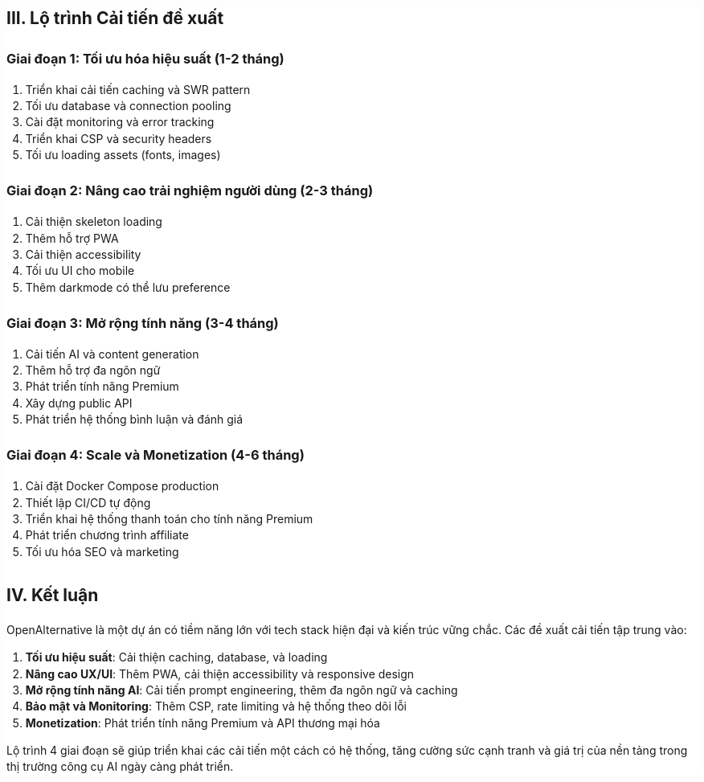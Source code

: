 ## III. Lộ trình Cải tiến đề xuất

### Giai đoạn 1: Tối ưu hóa hiệu suất (1-2 tháng)
1. Triển khai cải tiến caching và SWR pattern
2. Tối ưu database và connection pooling
3. Cài đặt monitoring và error tracking
4. Triển khai CSP và security headers
5. Tối ưu loading assets (fonts, images)

### Giai đoạn 2: Nâng cao trải nghiệm người dùng (2-3 tháng)
1. Cải thiện skeleton loading
2. Thêm hỗ trợ PWA
3. Cải thiện accessibility
4. Tối ưu UI cho mobile
5. Thêm darkmode có thể lưu preference

### Giai đoạn 3: Mở rộng tính năng (3-4 tháng)
1. Cải tiến AI và content generation
2. Thêm hỗ trợ đa ngôn ngữ
3. Phát triển tính năng Premium
4. Xây dựng public API
5. Phát triển hệ thống bình luận và đánh giá

### Giai đoạn 4: Scale và Monetization (4-6 tháng)
1. Cài đặt Docker Compose production
2. Thiết lập CI/CD tự động
3. Triển khai hệ thống thanh toán cho tính năng Premium
4. Phát triển chương trình affiliate
5. Tối ưu hóa SEO và marketing

## IV. Kết luận

OpenAlternative là một dự án có tiềm năng lớn với tech stack hiện đại và kiến trúc vững chắc. Các đề xuất cải tiến tập trung vào:

1. **Tối ưu hiệu suất**: Cải thiện caching, database, và loading
2. **Nâng cao UX/UI**: Thêm PWA, cải thiện accessibility và responsive design
3. **Mở rộng tính năng AI**: Cải tiến prompt engineering, thêm đa ngôn ngữ và caching
4. **Bảo mật và Monitoring**: Thêm CSP, rate limiting và hệ thống theo dõi lỗi
5. **Monetization**: Phát triển tính năng Premium và API thương mại hóa

Lộ trình 4 giai đoạn sẽ giúp triển khai các cải tiến một cách có hệ thống, tăng cường sức cạnh tranh và giá trị của nền tảng trong thị trường công cụ AI ngày càng phát triển.
